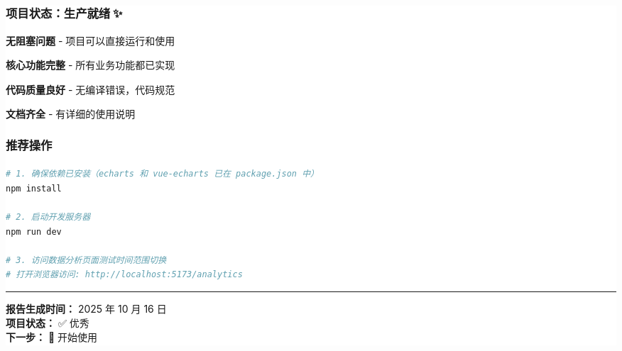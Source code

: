### 项目状态：**生产就绪** ✨

**无阻塞问题** - 项目可以直接运行和使用

**核心功能完整** - 所有业务功能都已实现

**代码质量良好** - 无编译错误，代码规范

**文档齐全** - 有详细的使用说明

### 推荐操作

```bash
# 1. 确保依赖已安装（echarts 和 vue-echarts 已在 package.json 中）
npm install

# 2. 启动开发服务器
npm run dev

# 3. 访问数据分析页面测试时间范围切换
# 打开浏览器访问: http://localhost:5173/analytics
```

---

**报告生成时间：** 2025 年 10 月 16 日  
**项目状态：** ✅ 优秀  
**下一步：** 🚀 开始使用
